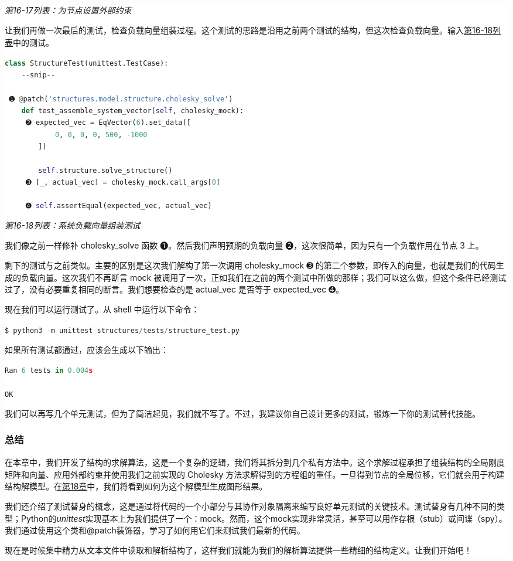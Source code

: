 *第16-17列表：为节点设置外部约束*

让我们再做一次最后的测试，检查负载向量组装过程。这个测试的思路是沿用之前两个测试的结构，但这次检查负载向量。输入[第16-18列表](ch16.xhtml#ch16lis18)中的测试。

```py
class StructureTest(unittest.TestCase):
    --snip--

 ➊ @patch('structures.model.structure.cholesky_solve')
    def test_assemble_system_vector(self, cholesky_mock):
     ➋ expected_vec = EqVector(6).set_data([
            0, 0, 0, 0, 500, -1000
        ])

        self.structure.solve_structure()
     ➌ [_, actual_vec] = cholesky_mock.call_args[0]

     ➍ self.assertEqual(expected_vec, actual_vec)
```

*第16-18列表：系统负载向量组装测试*

我们像之前一样修补 cholesky_solve 函数 ➊。然后我们声明预期的负载向量 ➋，这次很简单，因为只有一个负载作用在节点 3 上。

剩下的测试与之前类似。主要的区别是这次我们解构了第一次调用 cholesky_mock ➌ 的第二个参数，即传入的向量，也就是我们的代码生成的负载向量。这次我们不再断言 mock 被调用了一次，正如我们在之前的两个测试中所做的那样；我们可以这么做，但这个条件已经测试过了，没有必要重复相同的断言。我们想要检查的是 actual_vec 是否等于 expected_vec ➍。

现在我们可以运行测试了。从 shell 中运行以下命令：

```py
$ python3 -m unittest structures/tests/structure_test.py
```

如果所有测试都通过，应该会生成以下输出：

```py
Ran 6 tests in 0.004s

OK
```

我们可以再写几个单元测试，但为了简洁起见，我们就不写了。不过，我建议你自己设计更多的测试，锻炼一下你的测试替代技能。

### **总结**

在本章中，我们开发了结构的求解算法，这是一个复杂的逻辑，我们将其拆分到几个私有方法中。这个求解过程承担了组装结构的全局刚度矩阵和向量、应用外部约束并使用我们之前实现的 Cholesky 方法求解得到的方程组的重任。一旦得到节点的全局位移，它们就会用于构建结构解模型。在[第18章](ch18.xhtml#ch18)中，我们将看到如何为这个解模型生成图形结果。

我们还介绍了测试替身的概念，这是通过将代码的一个小部分与其协作对象隔离来编写良好单元测试的关键技术。测试替身有几种不同的类型；Python的*unittest*实现基本上为我们提供了一个：mock。然而，这个mock实现非常灵活，甚至可以用作存根（stub）或间谍（spy）。我们通过使用这个类和@patch装饰器，学习了如何用它们来测试我们最新的代码。

现在是时候集中精力从文本文件中读取和解析结构了，这样我们就能为我们的解析算法提供一些精细的结构定义。让我们开始吧！
